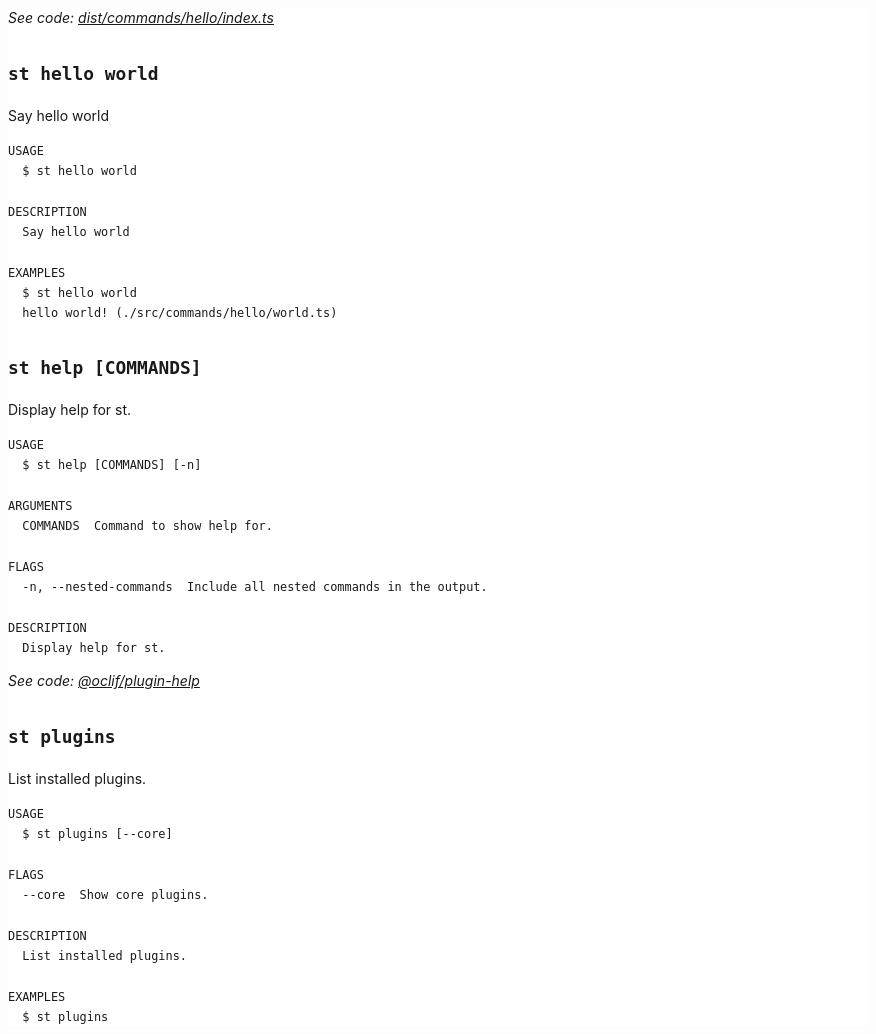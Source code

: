 
_See code: [dist/commands/hello/index.ts](https://github.com/mblpz/st-cli/blob/v0.0.0/dist/commands/hello/index.ts)_

## `st hello world`

Say hello world

```
USAGE
  $ st hello world

DESCRIPTION
  Say hello world

EXAMPLES
  $ st hello world
  hello world! (./src/commands/hello/world.ts)
```

## `st help [COMMANDS]`

Display help for st.

```
USAGE
  $ st help [COMMANDS] [-n]

ARGUMENTS
  COMMANDS  Command to show help for.

FLAGS
  -n, --nested-commands  Include all nested commands in the output.

DESCRIPTION
  Display help for st.
```

_See code: [@oclif/plugin-help](https://github.com/oclif/plugin-help/blob/v5.2.12/src/commands/help.ts)_

## `st plugins`

List installed plugins.

```
USAGE
  $ st plugins [--core]

FLAGS
  --core  Show core plugins.

DESCRIPTION
  List installed plugins.

EXAMPLES
  $ st plugins
```
